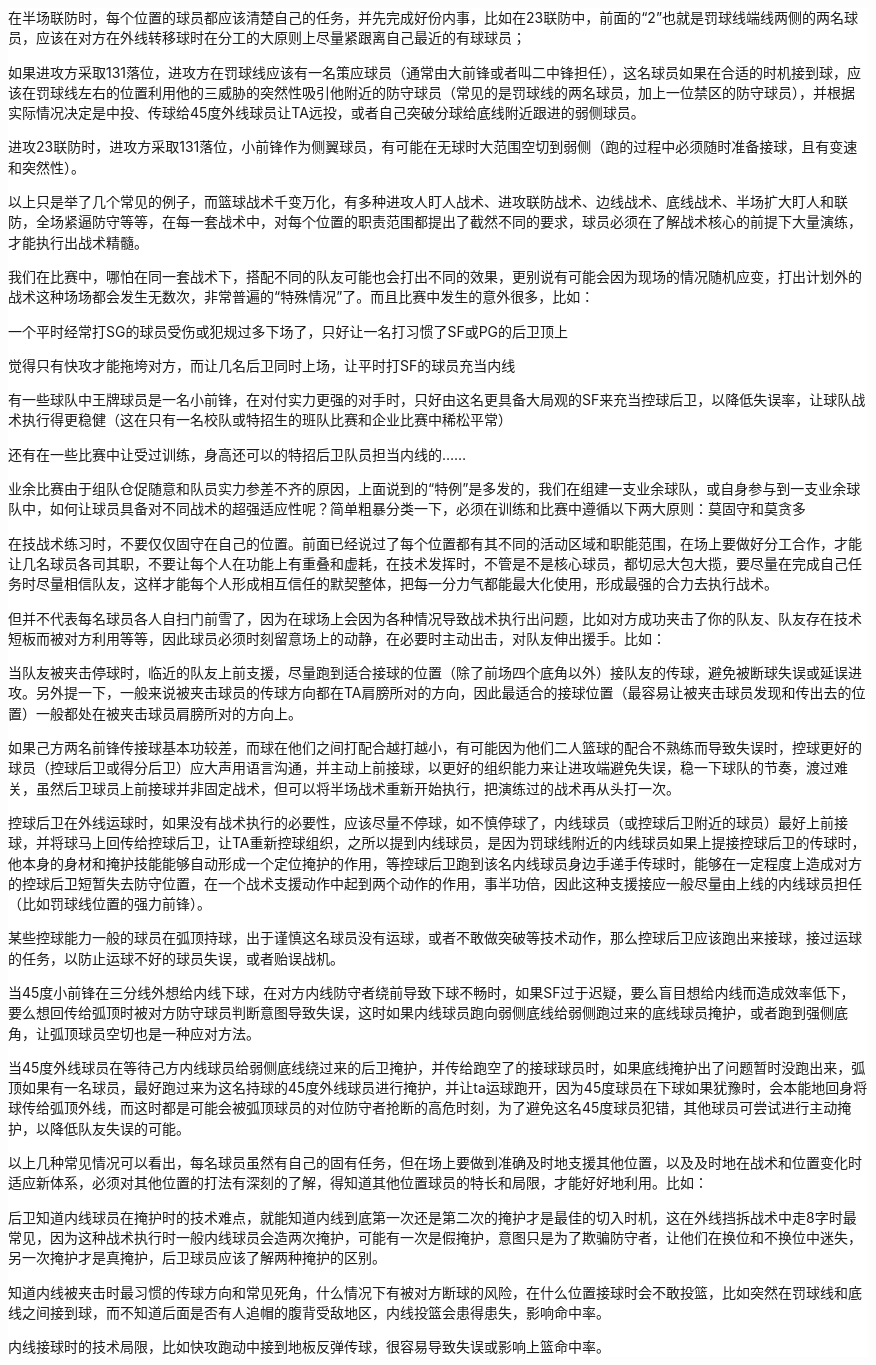 在半场联防时，每个位置的球员都应该清楚自己的任务，并先完成好份内事，比如在23联防中，前面的“2”也就是罚球线端线两侧的两名球员，应该在对方在外线转移球时在分工的大原则上尽量紧跟离自己最近的有球球员；

如果进攻方采取131落位，进攻方在罚球线应该有一名策应球员（通常由大前锋或者叫二中锋担任），这名球员如果在合适的时机接到球，应该在罚球线左右的位置利用他的三威胁的突然性吸引他附近的防守球员（常见的是罚球线的两名球员，加上一位禁区的防守球员），并根据实际情况决定是中投、传球给45度外线球员让TA远投，或者自己突破分球给底线附近跟进的弱侧球员。

进攻23联防时，进攻方采取131落位，小前锋作为侧翼球员，有可能在无球时大范围空切到弱侧（跑的过程中必须随时准备接球，且有变速和突然性）。

以上只是举了几个常见的例子，而篮球战术千变万化，有多种进攻人盯人战术、进攻联防战术、边线战术、底线战术、半场扩大盯人和联防，全场紧逼防守等等，在每一套战术中，对每个位置的职责范围都提出了截然不同的要求，球员必须在了解战术核心的前提下大量演练，才能执行出战术精髓。

我们在比赛中，哪怕在同一套战术下，搭配不同的队友可能也会打出不同的效果，更别说有可能会因为现场的情况随机应变，打出计划外的战术这种场场都会发生无数次，非常普遍的“特殊情况”了。而且比赛中发生的意外很多，比如：

一个平时经常打SG的球员受伤或犯规过多下场了，只好让一名打习惯了SF或PG的后卫顶上

觉得只有快攻才能拖垮对方，而让几名后卫同时上场，让平时打SF的球员充当内线

有一些球队中王牌球员是一名小前锋，在对付实力更强的对手时，只好由这名更具备大局观的SF来充当控球后卫，以降低失误率，让球队战术执行得更稳健（这在只有一名校队或特招生的班队比赛和企业比赛中稀松平常）

还有在一些比赛中让受过训练，身高还可以的特招后卫队员担当内线的……

业余比赛由于组队仓促随意和队员实力参差不齐的原因，上面说到的“特例”是多发的，我们在组建一支业余球队，或自身参与到一支业余球队中，如何让球员具备对不同战术的超强适应性呢？简单粗暴分类一下，必须在训练和比赛中遵循以下两大原则：莫固守和莫贪多

在技战术练习时，不要仅仅固守在自己的位置。前面已经说过了每个位置都有其不同的活动区域和职能范围，在场上要做好分工合作，才能让几名球员各司其职，不要让每个人在功能上有重叠和虚耗，在技术发挥时，不管是不是核心球员，都切忌大包大揽，要尽量在完成自己任务时尽量相信队友，这样才能每个人形成相互信任的默契整体，把每一分力气都能最大化使用，形成最强的合力去执行战术。

但并不代表每名球员各人自扫门前雪了，因为在球场上会因为各种情况导致战术执行出问题，比如对方成功夹击了你的队友、队友存在技术短板而被对方利用等等，因此球员必须时刻留意场上的动静，在必要时主动出击，对队友伸出援手。比如：

当队友被夹击停球时，临近的队友上前支援，尽量跑到适合接球的位置（除了前场四个底角以外）接队友的传球，避免被断球失误或延误进攻。另外提一下，一般来说被夹击球员的传球方向都在TA肩膀所对的方向，因此最适合的接球位置（最容易让被夹击球员发现和传出去的位置）一般都处在被夹击球员肩膀所对的方向上。

如果己方两名前锋传接球基本功较差，而球在他们之间打配合越打越小，有可能因为他们二人篮球的配合不熟练而导致失误时，控球更好的球员（控球后卫或得分后卫）应大声用语言沟通，并主动上前接球，以更好的组织能力来让进攻端避免失误，稳一下球队的节奏，渡过难关，虽然后卫球员上前接球并非固定战术，但可以将半场战术重新开始执行，把演练过的战术再从头打一次。

控球后卫在外线运球时，如果没有战术执行的必要性，应该尽量不停球，如不慎停球了，内线球员（或控球后卫附近的球员）最好上前接球，并将球马上回传给控球后卫，让TA重新控球组织，之所以提到内线球员，是因为罚球线附近的内线球员如果上提接控球后卫的传球时，他本身的身材和掩护技能能够自动形成一个定位掩护的作用，等控球后卫跑到该名内线球员身边手递手传球时，能够在一定程度上造成对方的控球后卫短暂失去防守位置，在一个战术支援动作中起到两个动作的作用，事半功倍，因此这种支援接应一般尽量由上线的内线球员担任（比如罚球线位置的强力前锋）。

某些控球能力一般的球员在弧顶持球，出于谨慎这名球员没有运球，或者不敢做突破等技术动作，那么控球后卫应该跑出来接球，接过运球的任务，以防止运球不好的球员失误，或者贻误战机。

当45度小前锋在三分线外想给内线下球，在对方内线防守者绕前导致下球不畅时，如果SF过于迟疑，要么盲目想给内线而造成效率低下，要么想回传给弧顶时被对方防守球员判断意图导致失误，这时如果内线球员跑向弱侧底线给弱侧跑过来的底线球员掩护，或者跑到强侧底角，让弧顶球员空切也是一种应对方法。

当45度外线球员在等待己方内线球员给弱侧底线绕过来的后卫掩护，并传给跑空了的接球球员时，如果底线掩护出了问题暂时没跑出来，弧顶如果有一名球员，最好跑过来为这名持球的45度外线球员进行掩护，并让ta运球跑开，因为45度球员在下球如果犹豫时，会本能地回身将球传给弧顶外线，而这时都是可能会被弧顶球员的对位防守者抢断的高危时刻，为了避免这名45度球员犯错，其他球员可尝试进行主动掩护，以降低队友失误的可能。

以上几种常见情况可以看出，每名球员虽然有自己的固有任务，但在场上要做到准确及时地支援其他位置，以及及时地在战术和位置变化时适应新体系，必须对其他位置的打法有深刻的了解，得知道其他位置球员的特长和局限，才能好好地利用。比如：

后卫知道内线球员在掩护时的技术难点，就能知道内线到底第一次还是第二次的掩护才是最佳的切入时机，这在外线挡拆战术中走8字时最常见，因为这种战术执行时一般内线球员会造两次掩护，可能有一次是假掩护，意图只是为了欺骗防守者，让他们在换位和不换位中迷失，另一次掩护才是真掩护，后卫球员应该了解两种掩护的区别。

知道内线被夹击时最习惯的传球方向和常见死角，什么情况下有被对方断球的风险，在什么位置接球时会不敢投篮，比如突然在罚球线和底线之间接到球，而不知道后面是否有人追帽的腹背受敌地区，内线投篮会患得患失，影响命中率。

内线接球时的技术局限，比如快攻跑动中接到地板反弹传球，很容易导致失误或影响上篮命中率。

